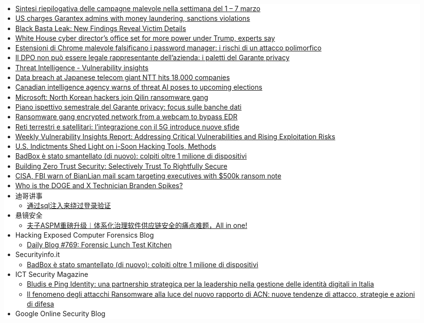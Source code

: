   - [Sintesi riepilogativa delle campagne malevole nella settimana del 1 – 7 marzo](https://cert-agid.gov.it/news/sintesi-riepilogativa-delle-campagne-malevole-nella-settimana-del-1-7-marzo/)
  - [US charges Garantex admins with money laundering, sanctions violations](https://www.bleepingcomputer.com/news/security/us-charges-garantex-admins-with-money-laundering-sanctions-violations/)
  - [Black Basta Leak: New Findings Reveal Victim Details](https://www.kelacyber.com/blog/black-basta-leak-victim-details/)
  - [White House cyber director’s office set for more power under Trump, experts say](https://therecord.media/trump-white-house-office-national-cyber-director)
  - [Estensioni di Chrome malevole falsificano i password manager: i rischi di un attacco polimorfico](https://www.cybersecurity360.it/news/estensioni-di-chrome-malevole-falsificano-i-password-manager-i-rischi-di-un-attacco-polimorfico/)
  - [Il DPO non può essere legale rappresentante dell’azienda: i paletti del Garante privacy](https://www.cybersecurity360.it/legal/privacy-dati-personali/il-dpo-non-puo-essere-legale-rappresentante-dellazienda-i-paletti-del-garante-privacy/)
  - [Threat Intelligence - Vulnerability insights](https://www.certego.net/blog/whitepaper-febbraio-2025-threat-intelligence-insights/)
  - [Data breach at Japanese telecom giant NTT hits 18,000 companies](https://www.bleepingcomputer.com/news/security/data-breach-at-japanese-telecom-giant-ntt-hits-18-000-companies/)
  - [Canadian intelligence agency warns of threat AI poses to upcoming elections](https://therecord.media/canada-cyber-agency-elections-warning-ai-)
  - [Microsoft: North Korean hackers join Qilin ransomware gang](https://www.bleepingcomputer.com/news/security/microsoft-north-korean-hackers-now-deploying-qilin-ransomware/)
  - [Piano ispettivo semestrale del Garante privacy: focus sulle banche dati](https://www.cybersecurity360.it/legal/privacy-dati-personali/piano-ispettivo-semestrale-del-garante-privacy-focus-sulle-banche-dati/)
  - [Ransomware gang encrypted network from a webcam to bypass EDR](https://www.bleepingcomputer.com/news/security/ransomware-gang-encrypted-network-from-a-webcam-to-bypass-edr/)
  - [Reti terrestri e satellitari: l’integrazione con il 5G introduce nuove sfide](https://www.cybersecurity360.it/nuove-minacce/reti-terrestri-e-satellitari-lintegrazione-con-il-5g-introduce-nuove-sfide/)
  - [Weekly Vulnerability Insights Report: Addressing Critical Vulnerabilities and Rising Exploitation Risks](https://cyble.com/blog/weekly-vulnerability-insights-report/)
  - [U.S. Indictments Shed Light on i-Soon Hacking Tools, Methods](https://cyble.com/blog/u-s-indictments-shed-light-on-i-soon-tools-methods/)
  - [BadBox è stato smantellato (di nuovo): colpiti oltre 1 milione di dispositivi](https://www.securityinfo.it/2025/03/07/badbox-e-stato-smantellato-di-nuovo-colpiti-oltre-1-milione-di-dispositivi/)
  - [Building Zero Trust Security: Selectively Trust To Rightfully Secure](https://www.group-ib.com/blog/building-zero-trust-security-selectively-trust-to-rightfully-secure/)
  - [CISA, FBI warn of BianLian mail scam targeting executives with $500k ransom note](https://therecord.media/cisa-fbi-warn-bianlian-mail-scam-extortion)
  - [Who is the DOGE and X Technician Branden Spikes?](https://krebsonsecurity.com/2025/03/who-is-the-doge-and-x-technician-branden-spikes/)
- 迪哥讲事
  - [通过sql注入来绕过登录验证](https://mp.weixin.qq.com/s?__biz=MzIzMTIzNTM0MA==&mid=2247497245&idx=1&sn=672c5b4906b143a74b313a1f24b1ced2&chksm=e8a5fc7edfd27568a9cab917722f6950267d1b9bffdd7681611b837c915362c24f15306042e6&scene=58&subscene=0#rd)
- 悬镜安全
  - [夫子ASPM重磅升级︱体系化治理软件供应链安全的痛点难题，All in one!](https://mp.weixin.qq.com/s?__biz=MzA3NzE2ODk1Mg==&mid=2647796032&idx=1&sn=d68f86516e0672f68020270d7fc83b19&chksm=8770a117b007280171c5b4251510e273aff96c5bdf3152e35eafe6167b4da489021ad13e0c00&scene=58&subscene=0#rd)
- Hacking Exposed Computer Forensics Blog
  - [Daily Blog #769: Forensic Lunch Test Kitchen](https://www.hecfblog.com/2025/03/daily-blog-769-forensic-lunch-test.html)
- Securityinfo.it
  - [BadBox è stato smantellato (di nuovo): colpiti oltre 1 milione di dispositivi](https://www.securityinfo.it/2025/03/07/badbox-e-stato-smantellato-di-nuovo-colpiti-oltre-1-milione-di-dispositivi/?utm_source=rss&utm_medium=rss&utm_campaign=badbox-e-stato-smantellato-di-nuovo-colpiti-oltre-1-milione-di-dispositivi)
- ICT Security Magazine
  - [Bludis e Ping Identity: una partnership strategica per la leadership nella gestione delle identità digitali in Italia](https://www.ictsecuritymagazine.com/notizie/bludis-e-ping-identity/)
  - [Il fenomeno degli attacchi Ransomware alla luce del nuovo rapporto di ACN: nuove tendenze di attacco, strategie e azioni di difesa](https://www.ictsecuritymagazine.com/articoli/ransomware-acn/)
- Google Online Security Blog